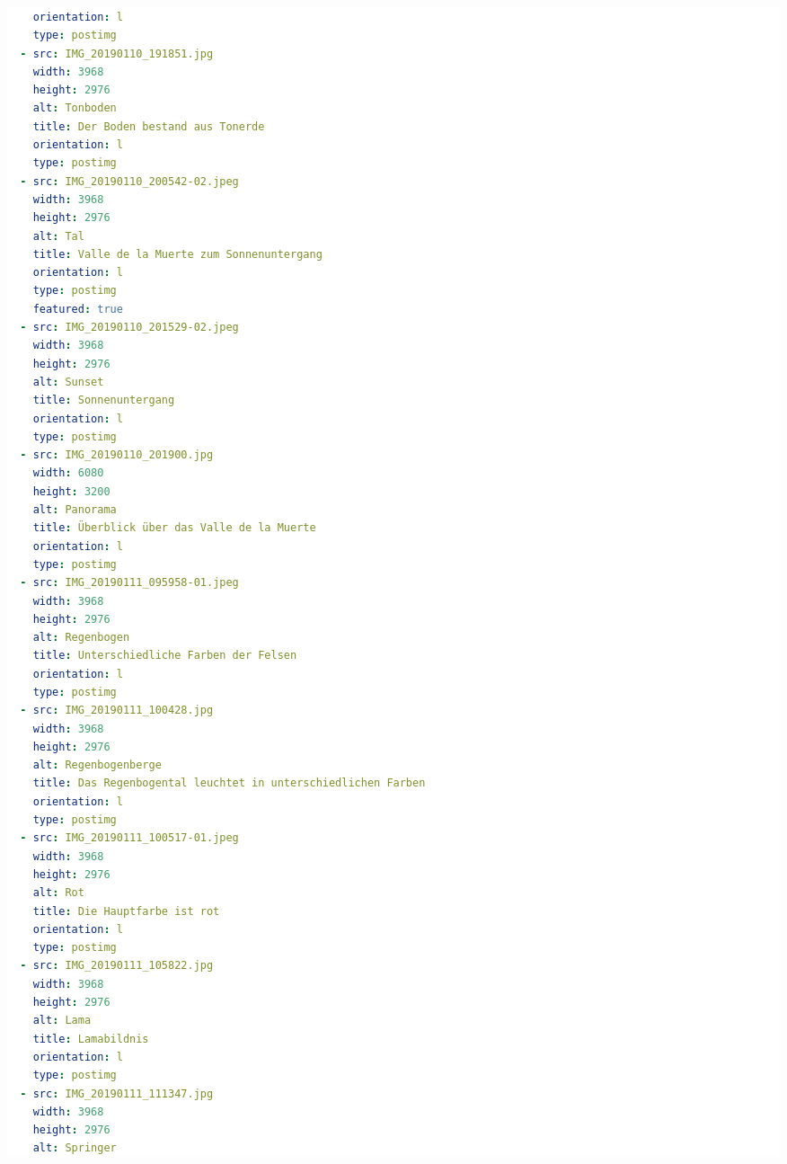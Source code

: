 ```yaml
    orientation: l
    type: postimg
  - src: IMG_20190110_191851.jpg
    width: 3968
    height: 2976
    alt: Tonboden
    title: Der Boden bestand aus Tonerde
    orientation: l
    type: postimg
  - src: IMG_20190110_200542-02.jpeg
    width: 3968
    height: 2976
    alt: Tal
    title: Valle de la Muerte zum Sonnenuntergang
    orientation: l
    type: postimg
    featured: true
  - src: IMG_20190110_201529-02.jpeg
    width: 3968
    height: 2976
    alt: Sunset
    title: Sonnenuntergang
    orientation: l
    type: postimg
  - src: IMG_20190110_201900.jpg
    width: 6080
    height: 3200
    alt: Panorama
    title: Überblick über das Valle de la Muerte
    orientation: l
    type: postimg
  - src: IMG_20190111_095958-01.jpeg
    width: 3968
    height: 2976
    alt: Regenbogen
    title: Unterschiedliche Farben der Felsen
    orientation: l
    type: postimg
  - src: IMG_20190111_100428.jpg
    width: 3968
    height: 2976
    alt: Regenbogenberge
    title: Das Regenbogental leuchtet in unterschiedlichen Farben
    orientation: l
    type: postimg
  - src: IMG_20190111_100517-01.jpeg
    width: 3968
    height: 2976
    alt: Rot
    title: Die Hauptfarbe ist rot
    orientation: l
    type: postimg
  - src: IMG_20190111_105822.jpg
    width: 3968
    height: 2976
    alt: Lama
    title: Lamabildnis
    orientation: l
    type: postimg
  - src: IMG_20190111_111347.jpg
    width: 3968
    height: 2976
    alt: Springer
```